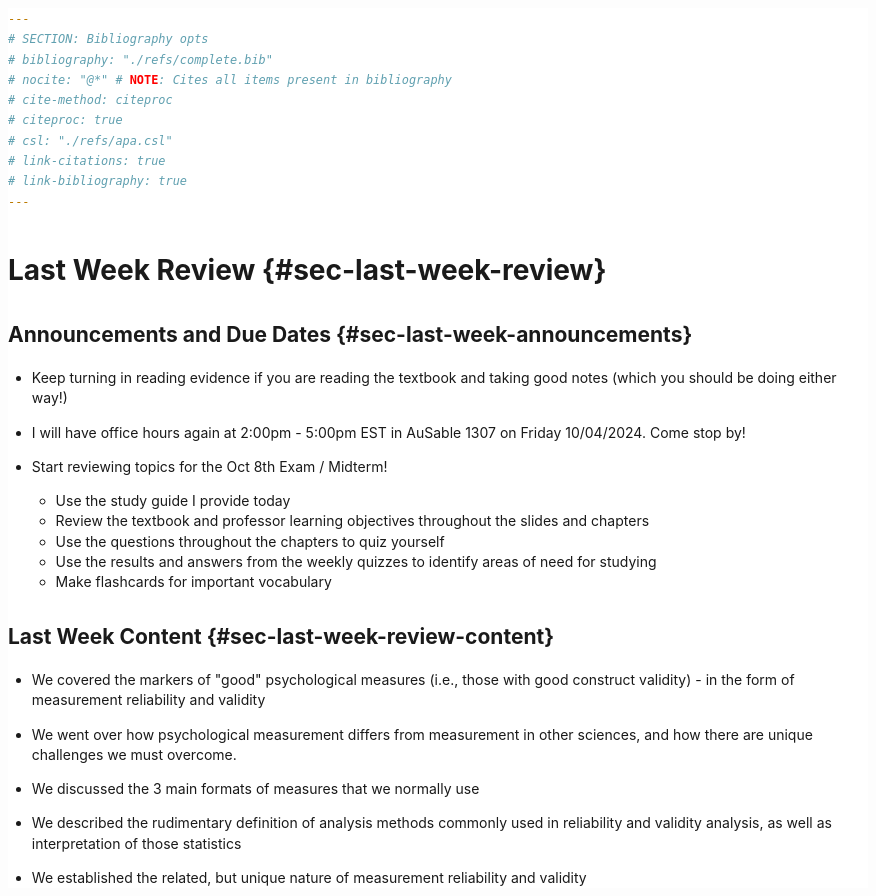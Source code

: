 ```yaml
---
# SECTION: Bibliography opts
# bibliography: "./refs/complete.bib"
# nocite: "@*" # NOTE: Cites all items present in bibliography
# cite-method: citeproc
# citeproc: true
# csl: "./refs/apa.csl"
# link-citations: true
# link-bibliography: true
---
```








# Last Week Review {#sec-last-week-review}

## Announcements and Due Dates {#sec-last-week-announcements}

- Keep turning in reading evidence if you are reading the textbook and taking
good notes (which you should be doing either way!)

- I will have office hours again at 2:00pm - 5:00pm EST in AuSable 1307 on
Friday 10/04/2024. Come stop by!

- Start reviewing topics for the Oct 8th Exam / Midterm!
  - Use the study guide I provide today
  - Review the textbook and professor learning objectives throughout the slides
  and chapters
  - Use the questions throughout the chapters to quiz yourself
  - Use the results and answers from the weekly quizzes to identify areas of
  need for studying
  - Make flashcards for important vocabulary

## Last Week Content {#sec-last-week-review-content}

- We covered the markers of "good" psychological measures (i.e., those with good
construct validity) - in the form of measurement reliability and validity

- We went over how psychological measurement differs from measurement in other
sciences, and how there are unique challenges we must overcome.

- We discussed the 3 main formats of measures that we normally use

- We described the rudimentary definition of analysis methods commonly used in
reliability and validity analysis, as well as interpretation of those statistics

- We established the related, but unique nature of measurement reliability and
validity
